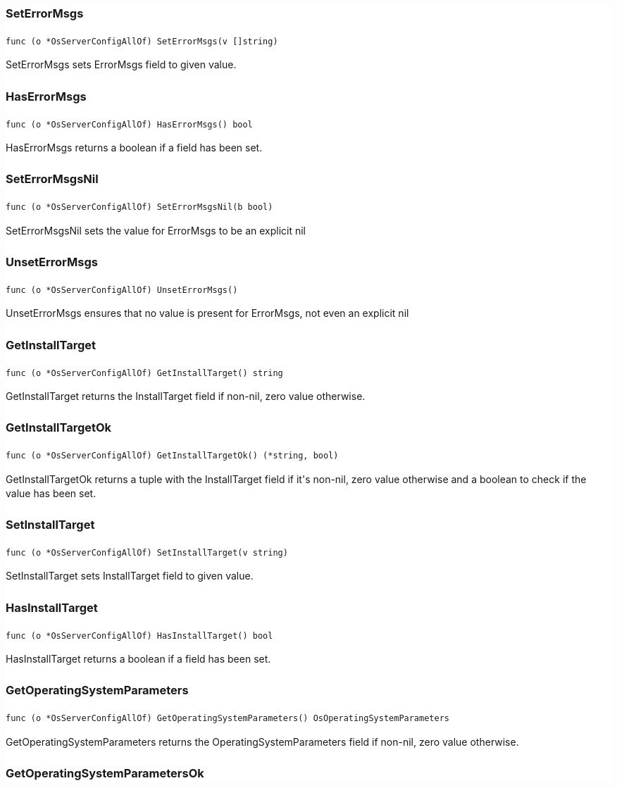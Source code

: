 ### SetErrorMsgs

`func (o *OsServerConfigAllOf) SetErrorMsgs(v []string)`

SetErrorMsgs sets ErrorMsgs field to given value.

### HasErrorMsgs

`func (o *OsServerConfigAllOf) HasErrorMsgs() bool`

HasErrorMsgs returns a boolean if a field has been set.

### SetErrorMsgsNil

`func (o *OsServerConfigAllOf) SetErrorMsgsNil(b bool)`

 SetErrorMsgsNil sets the value for ErrorMsgs to be an explicit nil

### UnsetErrorMsgs
`func (o *OsServerConfigAllOf) UnsetErrorMsgs()`

UnsetErrorMsgs ensures that no value is present for ErrorMsgs, not even an explicit nil
### GetInstallTarget

`func (o *OsServerConfigAllOf) GetInstallTarget() string`

GetInstallTarget returns the InstallTarget field if non-nil, zero value otherwise.

### GetInstallTargetOk

`func (o *OsServerConfigAllOf) GetInstallTargetOk() (*string, bool)`

GetInstallTargetOk returns a tuple with the InstallTarget field if it's non-nil, zero value otherwise
and a boolean to check if the value has been set.

### SetInstallTarget

`func (o *OsServerConfigAllOf) SetInstallTarget(v string)`

SetInstallTarget sets InstallTarget field to given value.

### HasInstallTarget

`func (o *OsServerConfigAllOf) HasInstallTarget() bool`

HasInstallTarget returns a boolean if a field has been set.

### GetOperatingSystemParameters

`func (o *OsServerConfigAllOf) GetOperatingSystemParameters() OsOperatingSystemParameters`

GetOperatingSystemParameters returns the OperatingSystemParameters field if non-nil, zero value otherwise.

### GetOperatingSystemParametersOk
